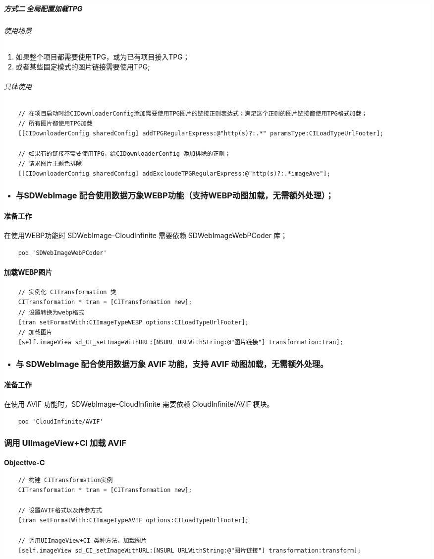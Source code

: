 ##### 方式二 全局配置加载TPG 
###### 使用场景
1. 如果整个项目都需要使用TPG，或为已有项目接入TPG；
2. 或者某些固定模式的图片链接需要使用TPG;

###### 具体使用
```
    // 在项目启动时给CIDownloaderConfig添加需要使用TPG图片的链接正则表达式；满足这个正则的图片链接都使用TPG格式加载；
    // 所有图片都使用TPG加载
    [[CIDownloaderConfig sharedConfig] addTPGRegularExpress:@"http(s)?:.*" paramsType:CILoadTypeUrlFooter];

    // 如果有的链接不需要使用TPG，给CIDownloaderConfig 添加排除的正则；
    // 请求图片主题色排除
    [[CIDownloaderConfig sharedConfig] addExcloudeTPGRegularExpress:@"http(s)?:.*imageAve"];
```
* ### 与SDWebImage 配合使用数据万象WEBP功能（支持WEBP动图加载，无需额外处理）；
#### 准备工作
在使用WEBP功能时 SDWebImage-CloudInfinite 需要依赖 SDWebImageWebPCoder 库；
```
    pod 'SDWebImageWebPCoder'
```

#### 加载WEBP图片
```
    // 实例化 CITransformation 类
    CITransformation * tran = [CITransformation new];
    // 设置转换为webp格式
    [tran setFormatWith:CIImageTypeWEBP options:CILoadTypeUrlFooter];
    // 加载图片
    [self.imageView sd_CI_setImageWithURL:[NSURL URLWithString:@"图片链接"] transformation:tran];
```


* ###    与 SDWebImage 配合使用数据万象 AVIF 功能，支持 AVIF 动图加载，无需额外处理。

#### 准备工作

在使用 AVIF 功能时，SDWebImage-CloudInfinite 需要依赖 CloudInfinite/AVIF 模块。
```
    pod 'CloudInfinite/AVIF'
```

### 调用 UIImageView+CI 加载 AVIF

**Objective-C**

```
    // 构建 CITransformation实例
    CITransformation * tran = [CITransformation new];

    // 设置AVIF格式以及传参方式
    [tran setFormatWith:CIImageTypeAVIF options:CILoadTypeUrlFooter];

    // 调用UIImageView+CI 类种方法，加载图片
    [self.imageView sd_CI_setImageWithURL:[NSURL URLWithString:@"图片链接"] transformation:transform];
```
